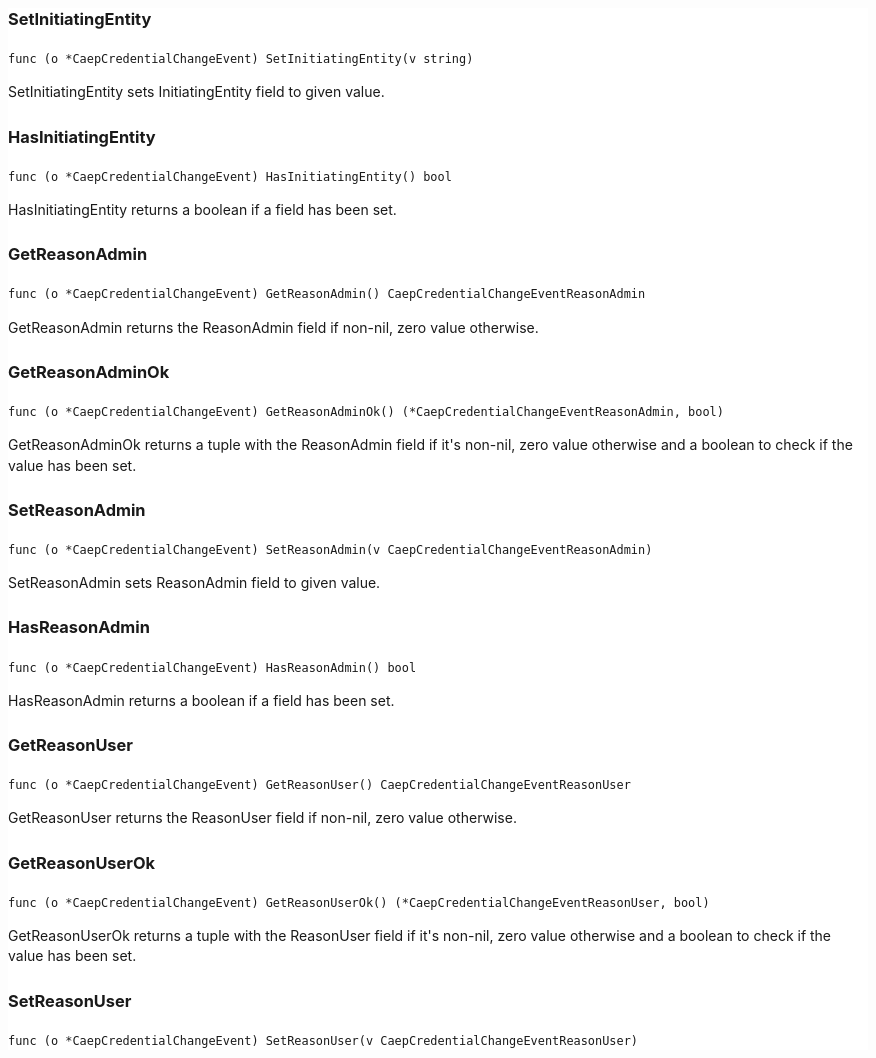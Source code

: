### SetInitiatingEntity

`func (o *CaepCredentialChangeEvent) SetInitiatingEntity(v string)`

SetInitiatingEntity sets InitiatingEntity field to given value.

### HasInitiatingEntity

`func (o *CaepCredentialChangeEvent) HasInitiatingEntity() bool`

HasInitiatingEntity returns a boolean if a field has been set.

### GetReasonAdmin

`func (o *CaepCredentialChangeEvent) GetReasonAdmin() CaepCredentialChangeEventReasonAdmin`

GetReasonAdmin returns the ReasonAdmin field if non-nil, zero value otherwise.

### GetReasonAdminOk

`func (o *CaepCredentialChangeEvent) GetReasonAdminOk() (*CaepCredentialChangeEventReasonAdmin, bool)`

GetReasonAdminOk returns a tuple with the ReasonAdmin field if it's non-nil, zero value otherwise
and a boolean to check if the value has been set.

### SetReasonAdmin

`func (o *CaepCredentialChangeEvent) SetReasonAdmin(v CaepCredentialChangeEventReasonAdmin)`

SetReasonAdmin sets ReasonAdmin field to given value.

### HasReasonAdmin

`func (o *CaepCredentialChangeEvent) HasReasonAdmin() bool`

HasReasonAdmin returns a boolean if a field has been set.

### GetReasonUser

`func (o *CaepCredentialChangeEvent) GetReasonUser() CaepCredentialChangeEventReasonUser`

GetReasonUser returns the ReasonUser field if non-nil, zero value otherwise.

### GetReasonUserOk

`func (o *CaepCredentialChangeEvent) GetReasonUserOk() (*CaepCredentialChangeEventReasonUser, bool)`

GetReasonUserOk returns a tuple with the ReasonUser field if it's non-nil, zero value otherwise
and a boolean to check if the value has been set.

### SetReasonUser

`func (o *CaepCredentialChangeEvent) SetReasonUser(v CaepCredentialChangeEventReasonUser)`

